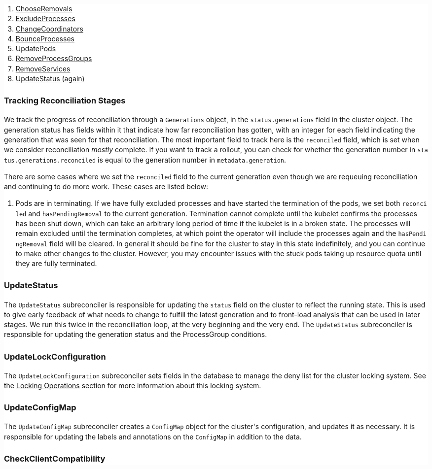 1. [ChooseRemovals](#chooseremovals)
1. [ExcludeProcesses](#excludeprocesses)
1. [ChangeCoordinators](#changecoordinators)
1. [BounceProcesses](#bounceprocesses)
1. [UpdatePods](#updatepods)
1. [RemoveProcessGroups](#removeprocessgroups)
1. [RemoveServices](#removeservices)
1. [UpdateStatus (again)](#updatestatus)

### Tracking Reconciliation Stages

We track the progress of reconciliation through a `Generations` object, in the `status.generations` field in the cluster object. The generation status has fields within it that indicate how far reconciliation has gotten, with an integer for each field indicating the generation that was seen for that reconciliation. The most important field to track here is the `reconciled` field, which is set when we consider reconciliation _mostly_ complete. If you want to track a rollout, you can check for whether the generation number in `status.generations.reconciled` is equal to the generation number in `metadata.generation`.

There are some cases where we set the `reconciled` field to the current generation even though we are requeuing reconciliation and continuing to do more work. These cases are listed below:

1. Pods are in terminating. If we have fully excluded processes and have started the termination of the pods, we set both `reconciled` and `hasPendingRemoval` to the current generation. Termination cannot complete until the kubelet confirms the processes has been shut down, which can take an arbitrary long period of time if the kubelet is in a broken state. The processes will remain excluded until the termination completes, at which point the operator will include the processes again and the `hasPendingRemoval` field will be cleared. In general it should be fine for the cluster to stay in this state indefinitely, and you can continue to make other changes to the cluster. However, you may encounter issues with the stuck pods taking up resource quota until they are fully terminated.

### UpdateStatus

The `UpdateStatus` subreconciler is responsible for updating the `status` field on the cluster to reflect the running state. This is used to give early feedback of what needs to change to fulfill the latest generation and to front-load analysis that can be used in later stages. We run this twice in the reconciliation loop, at the very beginning and the very end. The `UpdateStatus` subreconciler is responsible for updating the generation status and the ProcessGroup conditions.

### UpdateLockConfiguration

The `UpdateLockConfiguration` subreconciler sets fields in the database to manage the deny list for the cluster locking system. See the [Locking Operations](#locking-operations) section for more information about this locking system.

### UpdateConfigMap

The `UpdateConfigMap` subreconciler creates a `ConfigMap` object for the cluster's configuration, and updates it as necessary. It is responsible for updating the labels and annotations on the `ConfigMap` in addition to the data.

### CheckClientCompatibility
